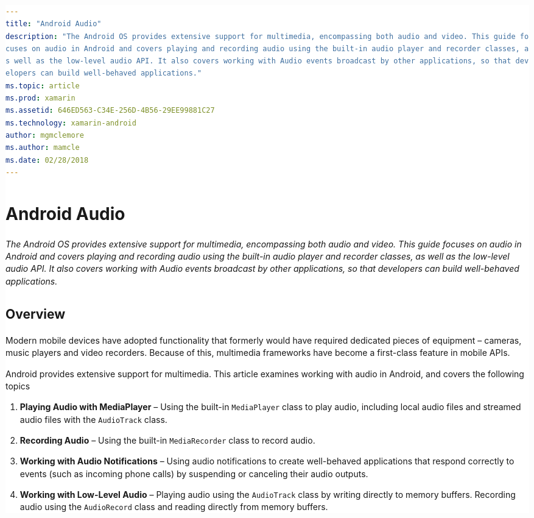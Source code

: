 ```yaml
---
title: "Android Audio"
description: "The Android OS provides extensive support for multimedia, encompassing both audio and video. This guide focuses on audio in Android and covers playing and recording audio using the built-in audio player and recorder classes, as well as the low-level audio API. It also covers working with Audio events broadcast by other applications, so that developers can build well-behaved applications."
ms.topic: article
ms.prod: xamarin
ms.assetid: 646ED563-C34E-256D-4B56-29EE99881C27
ms.technology: xamarin-android
author: mgmclemore
ms.author: mamcle
ms.date: 02/28/2018
---
```


# Android Audio

_The Android OS provides extensive support for multimedia, encompassing both audio and video. This guide focuses on audio in Android and covers playing and recording audio using the built-in audio player and recorder classes, as well as the low-level audio API. It also covers working with Audio events broadcast by other applications, so that developers can build well-behaved applications._


## Overview

Modern mobile devices have adopted functionality that formerly would
have required dedicated pieces of equipment &ndash; cameras, music
players and video recorders. Because of this, multimedia frameworks
have become a first-class feature in mobile APIs.

Android provides extensive support for multimedia. This article
examines working with audio in Android, and covers the following topics

1.  **Playing Audio with MediaPlayer** &ndash; Using the built-in
    `MediaPlayer` class to play audio, including local audio files and
    streamed audio files with the `AudioTrack` class.

2.  **Recording Audio** &ndash; Using the built-in `MediaRecorder`
    class to record audio.

3.  **Working with Audio Notifications** &ndash; Using audio
    notifications to create well-behaved applications that respond
    correctly to events (such as incoming phone calls) by suspending or
    canceling their audio outputs.

4.  **Working with Low-Level Audio** &ndash; Playing audio using the
    `AudioTrack` class by writing directly to memory buffers. Recording
    audio using the `AudioRecord` class and reading directly from
    memory buffers.
